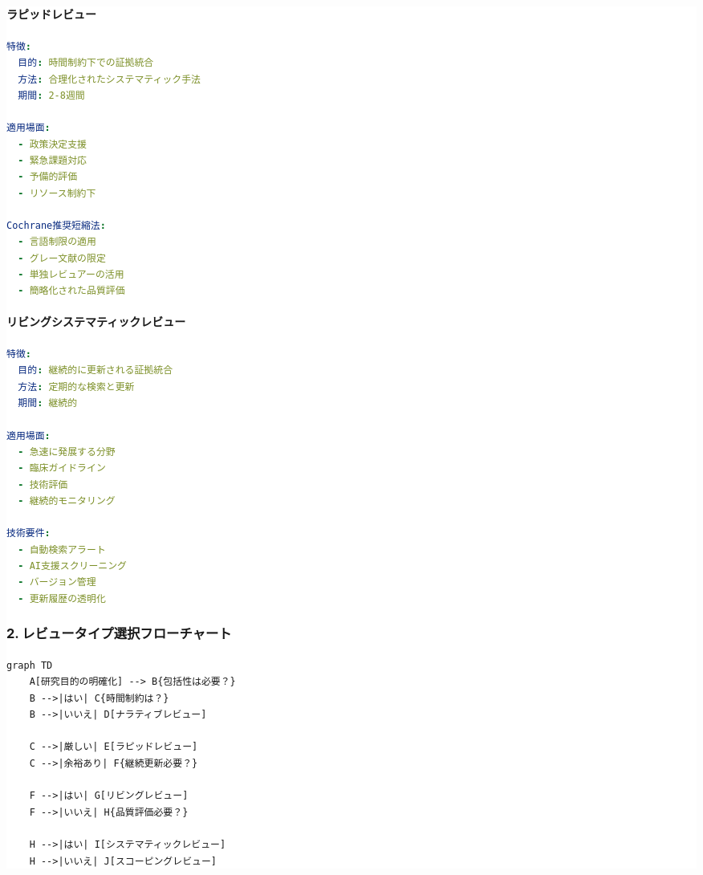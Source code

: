 #### ラピッドレビュー
```yaml
特徴:
  目的: 時間制約下での証拠統合
  方法: 合理化されたシステマティック手法
  期間: 2-8週間
  
適用場面:
  - 政策決定支援
  - 緊急課題対応
  - 予備的評価
  - リソース制約下
  
Cochrane推奨短縮法:
  - 言語制限の適用
  - グレー文献の限定
  - 単独レビュアーの活用
  - 簡略化された品質評価
```

#### リビングシステマティックレビュー
```yaml
特徴:
  目的: 継続的に更新される証拠統合
  方法: 定期的な検索と更新
  期間: 継続的
  
適用場面:
  - 急速に発展する分野
  - 臨床ガイドライン
  - 技術評価
  - 継続的モニタリング
  
技術要件:
  - 自動検索アラート
  - AI支援スクリーニング
  - バージョン管理
  - 更新履歴の透明化
```

### 2. レビュータイプ選択フローチャート

```mermaid
graph TD
    A[研究目的の明確化] --> B{包括性は必要？}
    B -->|はい| C{時間制約は？}
    B -->|いいえ| D[ナラティブレビュー]
    
    C -->|厳しい| E[ラピッドレビュー]
    C -->|余裕あり| F{継続更新必要？}
    
    F -->|はい| G[リビングレビュー]
    F -->|いいえ| H{品質評価必要？}
    
    H -->|はい| I[システマティックレビュー]
    H -->|いいえ| J[スコーピングレビュー]
```


  [Title]: タイトル検索
  [Title/Abstract]: タイトル・抄録
  [MeSH]: 医学件名標目
  [All Fields]: 全フィールド